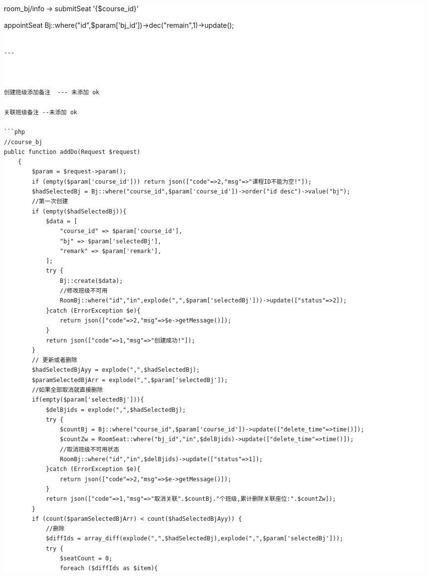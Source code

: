 ```

```
room_bj/info -> submitSeat '{$course_id}'

appointSeat
Bj::where("id",$param['bj_id'])->dec("remain",1)->update();
```

---



创建班级添加备注  --- 未添加 ok

关联班级备注 --未添加 ok

```php
//course_bj
public function addDo(Request $request)
    {
        $param = $request->param();
        if (empty($param['course_id'])) return json(["code"=>2,"msg"=>"课程ID不能为空!"]);
        $hadSelectedBj = Bj::where("course_id",$param['course_id'])->order("id desc")->value("bj");
        //第一次创建
        if (empty($hadSelectedBj)){
            $data = [
                "course_id" => $param['course_id'],
                "bj" => $param['selectedBj'],
                "remark" => $param['remark'],
            ];
            try {
                Bj::create($data);
                //修改班级不可用
                RoomBj::where("id","in",explode(",",$param['selectedBj']))->update(["status"=>2]);
            }catch (ErrorException $e){
                return json(["code"=>2,"msg"=>$e->getMessage()]);
            }
            return json(["code"=>1,"msg"=>"创建成功!"]);
        }
        // 更新或者删除
        $hadSelectedBjAyy = explode(",",$hadSelectedBj);
        $paramSelectedBjArr = explode(",",$param['selectedBj']);
        //如果全部取消就直接删除
        if(empty($param['selectedBj'])){
            $delBjids = explode(",",$hadSelectedBj);
            try {
                $countBj = Bj::where("course_id",$param['course_id'])->update(["delete_time"=>time()]);
                $countZw = RoomSeat::where("bj_id","in",$delBjids)->update(["delete_time"=>time()]);
                //取消班级不可用状态
                RoomBj::where("id","in",$delBjids)->update(["status"=>1]);
            }catch (ErrorException $e){
                return json(["code"=>2,"msg"=>$e->getMessage()]);
            }
            return json(["code"=>1,"msg"=>"取消关联".$countBj."个班级,累计删除关联座位:".$countZw]);
        }
        if (count($paramSelectedBjArr) < count($hadSelectedBjAyy)) {
            //删除
            $diffIds = array_diff(explode(",",$hadSelectedBj),explode(",",$param['selectedBj']));
            try {
                $seatCount = 0;
                foreach ($diffIds as $item){
```